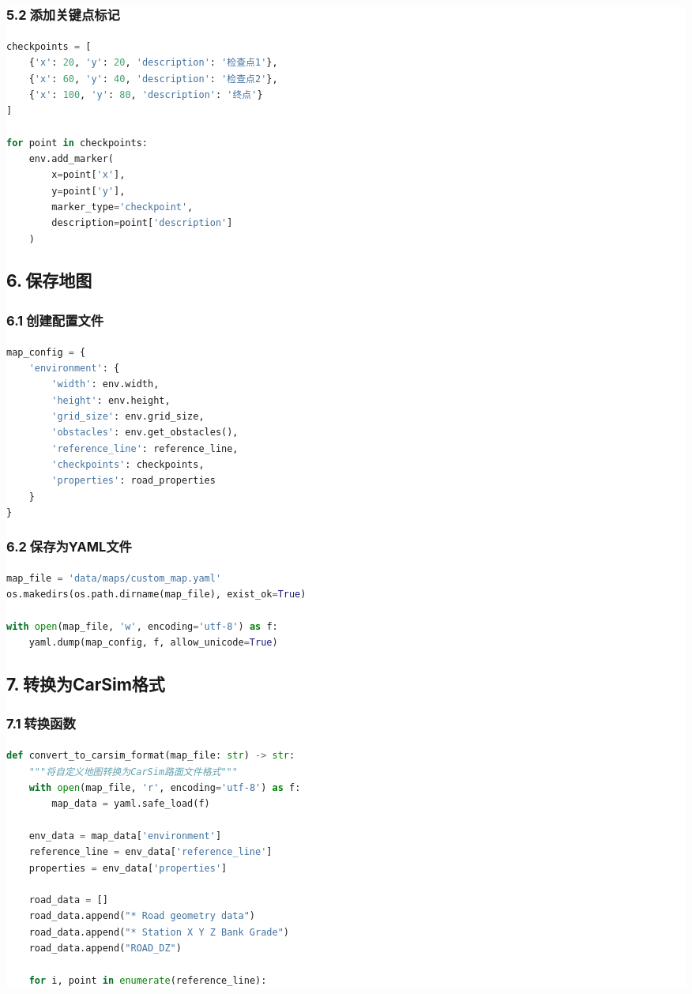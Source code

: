 ### 5.2 添加关键点标记
```python
checkpoints = [
    {'x': 20, 'y': 20, 'description': '检查点1'},
    {'x': 60, 'y': 40, 'description': '检查点2'},
    {'x': 100, 'y': 80, 'description': '终点'}
]

for point in checkpoints:
    env.add_marker(
        x=point['x'],
        y=point['y'],
        marker_type='checkpoint',
        description=point['description']
    )
```

## 6. 保存地图

### 6.1 创建配置文件
```python
map_config = {
    'environment': {
        'width': env.width,
        'height': env.height,
        'grid_size': env.grid_size,
        'obstacles': env.get_obstacles(),
        'reference_line': reference_line,
        'checkpoints': checkpoints,
        'properties': road_properties
    }
}
```

### 6.2 保存为YAML文件
```python
map_file = 'data/maps/custom_map.yaml'
os.makedirs(os.path.dirname(map_file), exist_ok=True)

with open(map_file, 'w', encoding='utf-8') as f:
    yaml.dump(map_config, f, allow_unicode=True)
```

## 7. 转换为CarSim格式

### 7.1 转换函数
```python
def convert_to_carsim_format(map_file: str) -> str:
    """将自定义地图转换为CarSim路面文件格式"""
    with open(map_file, 'r', encoding='utf-8') as f:
        map_data = yaml.safe_load(f)
    
    env_data = map_data['environment']
    reference_line = env_data['reference_line']
    properties = env_data['properties']
    
    road_data = []
    road_data.append("* Road geometry data")
    road_data.append("* Station X Y Z Bank Grade")
    road_data.append("ROAD_DZ")
    
    for i, point in enumerate(reference_line):
```